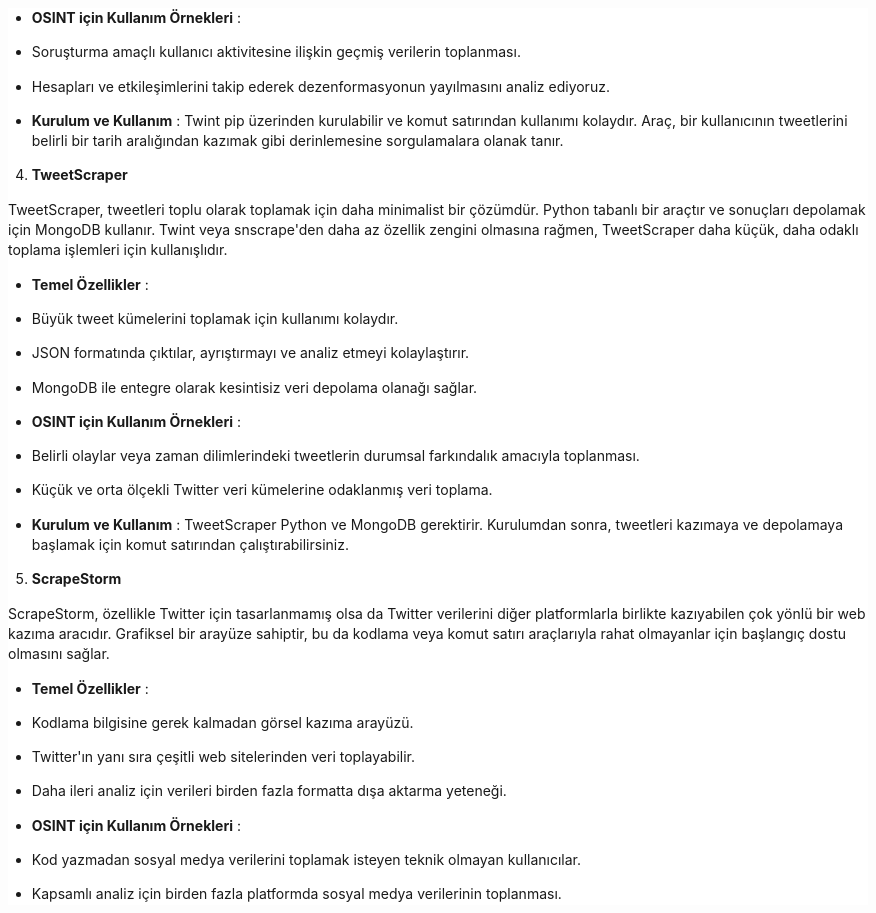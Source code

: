 * **OSINT için Kullanım Örnekleri** :

* Soruşturma amaçlı kullanıcı aktivitesine ilişkin geçmiş verilerin toplanması.

* Hesapları ve etkileşimlerini takip ederek dezenformasyonun yayılmasını analiz ediyoruz.

* **Kurulum ve Kullanım** : Twint pip üzerinden kurulabilir ve komut satırından kullanımı kolaydır. Araç, bir kullanıcının tweetlerini belirli bir tarih aralığından kazımak gibi derinlemesine sorgulamalara olanak tanır.






4. **TweetScraper**



TweetScraper, tweetleri toplu olarak toplamak için daha minimalist bir çözümdür. Python tabanlı bir araçtır ve sonuçları depolamak için MongoDB kullanır. Twint veya snscrape'den daha az özellik zengini olmasına rağmen, TweetScraper daha küçük, daha odaklı toplama işlemleri için kullanışlıdır.


* **Temel Özellikler** :

* Büyük tweet kümelerini toplamak için kullanımı kolaydır.

* JSON formatında çıktılar, ayrıştırmayı ve analiz etmeyi kolaylaştırır.

* MongoDB ile entegre olarak kesintisiz veri depolama olanağı sağlar.

* **OSINT için Kullanım Örnekleri** :

* Belirli olaylar veya zaman dilimlerindeki tweetlerin durumsal farkındalık amacıyla toplanması.

* Küçük ve orta ölçekli Twitter veri kümelerine odaklanmış veri toplama.

* **Kurulum ve Kullanım** : TweetScraper Python ve MongoDB gerektirir. Kurulumdan sonra, tweetleri kazımaya ve depolamaya başlamak için komut satırından çalıştırabilirsiniz.






5. **ScrapeStorm**



ScrapeStorm, özellikle Twitter için tasarlanmamış olsa da Twitter verilerini diğer platformlarla birlikte kazıyabilen çok yönlü bir web kazıma aracıdır. Grafiksel bir arayüze sahiptir, bu da kodlama veya komut satırı araçlarıyla rahat olmayanlar için başlangıç ​​dostu olmasını sağlar.


* **Temel Özellikler** :

* Kodlama bilgisine gerek kalmadan görsel kazıma arayüzü.

* Twitter'ın yanı sıra çeşitli web sitelerinden veri toplayabilir.

* Daha ileri analiz için verileri birden fazla formatta dışa aktarma yeteneği.

* **OSINT için Kullanım Örnekleri** :

* Kod yazmadan sosyal medya verilerini toplamak isteyen teknik olmayan kullanıcılar.

* Kapsamlı analiz için birden fazla platformda sosyal medya verilerinin toplanması.
